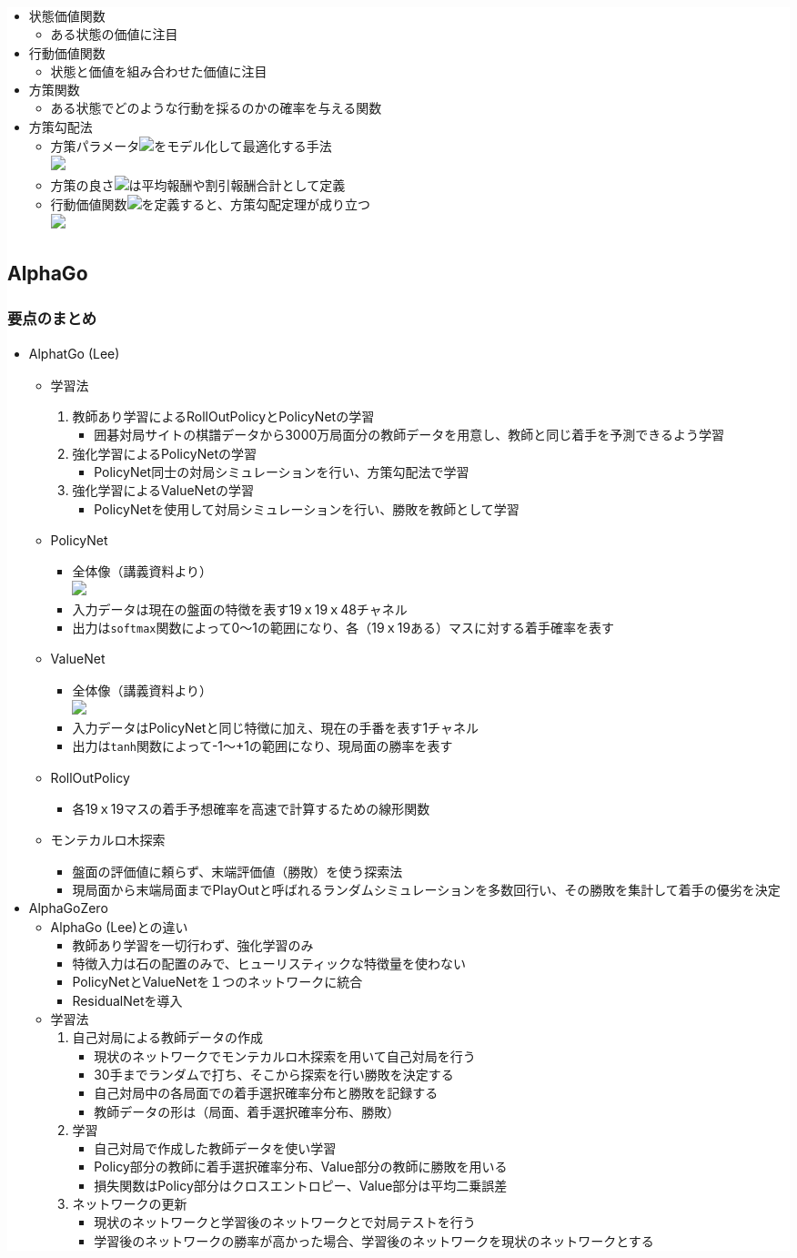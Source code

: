   - 状態価値関数
    - ある状態の価値に注目
  - 行動価値関数
    - 状態と価値を組み合わせた価値に注目
- 方策関数
  - ある状態でどのような行動を採るのかの確率を与える関数
- 方策勾配法
  - 方策パラメータ<img src="https://latex.codecogs.com/gif.latex?\theta"/>をモデル化して最適化する手法<br/><img src="https://latex.codecogs.com/gif.latex?\theta^{(t+1)}=\theta^{(t)}+\varepsilon\nabla&space;J(\theta)"/>
  - 方策の良さ<img src="https://latex.codecogs.com/gif.latex?J"/>は平均報酬や割引報酬合計として定義
  - 行動価値関数<img src="https://latex.codecogs.com/gif.latex?Q(s,a)"/>を定義すると、方策勾配定理が成り立つ<br/><img src="https://latex.codecogs.com/gif.latex?\nabla_{\theta}J(\theta)=E_{\pi_{\theta}}\left[(\nabla_{\theta}\log\pi_{\theta}(a\mid&space;s)Q^{\pi}(s,a))\right]"/>

## AlphaGo
### 要点のまとめ
- AlphatGo (Lee)
  - 学習法
    1. 教師あり学習によるRollOutPolicyとPolicyNetの学習
       - 囲碁対局サイトの棋譜データから3000万局面分の教師データを用意し、教師と同じ着手を予測できるよう学習 
    2. 強化学習によるPolicyNetの学習
       - PolicyNet同士の対局シミュレーションを行い、方策勾配法で学習
    3. 強化学習によるValueNetの学習
       - PolicyNetを使用して対局シミュレーションを行い、勝敗を教師として学習
  - PolicyNet
    - 全体像（講義資料より）<br/><img src="https://user-images.githubusercontent.com/34636490/121106065-3b1ab400-c840-11eb-90cf-3ce8d67c8865.png" width=500/>
    - 入力データは現在の盤面の特徴を表す19ｘ19ｘ48チャネル
    - 出力は```softmax```関数によって0～1の範囲になり、各（19ｘ19ある）マスに対する着手確率を表す
  - ValueNet
    - 全体像（講義資料より）<br/><img src="https://user-images.githubusercontent.com/34636490/121106109-571e5580-c840-11eb-9838-07aa0ee0ac0d.png" width=500/>
    - 入力データはPolicyNetと同じ特徴に加え、現在の手番を表す1チャネル
    - 出力は```tanh```関数によって-1～+1の範囲になり、現局面の勝率を表す
  - RollOutPolicy
    - 各19ｘ19マスの着手予想確率を高速で計算するための線形関数

  - モンテカルロ木探索
    - 盤面の評価値に頼らず、末端評価値（勝敗）を使う探索法
    - 現局面から末端局面までPlayOutと呼ばれるランダムシミュレーションを多数回行い、その勝敗を集計して着手の優劣を決定
- AlphaGoZero
  - AlphaGo (Lee)との違い
    - 教師あり学習を一切行わず、強化学習のみ
    - 特徴入力は石の配置のみで、ヒューリスティックな特徴量を使わない
    - PolicyNetとValueNetを１つのネットワークに統合
    - ResidualNetを導入
  - 学習法
    1. 自己対局による教師データの作成
       - 現状のネットワークでモンテカルロ木探索を用いて自己対局を行う
       - 30手までランダムで打ち、そこから探索を行い勝敗を決定する
       - 自己対局中の各局面での着手選択確率分布と勝敗を記録する
       - 教師データの形は（局面、着手選択確率分布、勝敗）
    2. 学習
       - 自己対局で作成した教師データを使い学習
       - Policy部分の教師に着手選択確率分布、Value部分の教師に勝敗を用いる
       - 損失関数はPolicy部分はクロスエントロピー、Value部分は平均二乗誤差
    3. ネットワークの更新
       - 現状のネットワークと学習後のネットワークとで対局テストを行う
       - 学習後のネットワークの勝率が高かった場合、学習後のネットワークを現状のネットワークとする
    